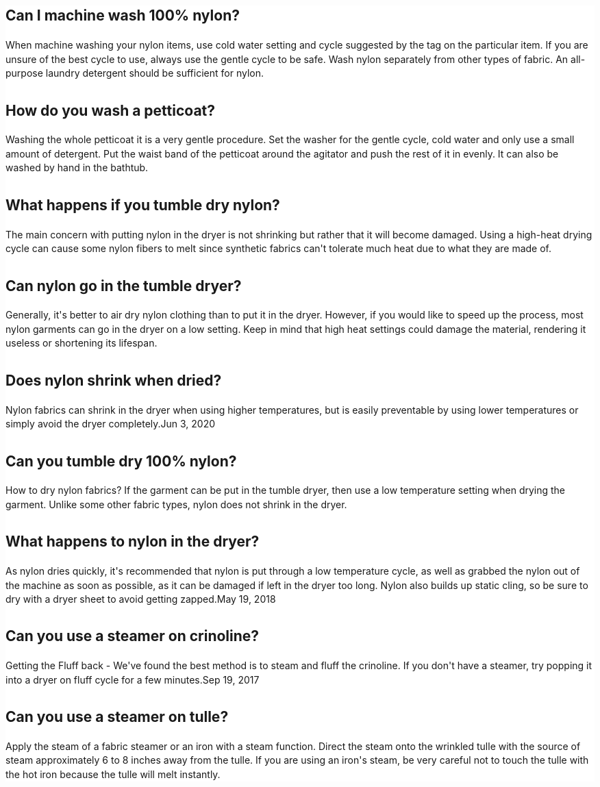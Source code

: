 ## Can I machine wash 100% nylon?
When machine washing your nylon items, use cold water setting and cycle suggested by the tag on the particular item. If you are unsure of the best cycle to use, always use the gentle cycle to be safe. Wash nylon separately from other types of fabric. An all-purpose laundry detergent should be sufficient for nylon.

## How do you wash a petticoat?
Washing the whole petticoat it is a very gentle procedure. Set the washer for the gentle cycle, cold water and only use a small amount of detergent. Put the waist band of the petticoat around the agitator and push the rest of it in evenly. It can also be washed by hand in the bathtub.

## What happens if you tumble dry nylon?
The main concern with putting nylon in the dryer is not shrinking but rather that it will become damaged. Using a high-heat drying cycle can cause some nylon fibers to melt since synthetic fabrics can't tolerate much heat due to what they are made of.

## Can nylon go in the tumble dryer?
Generally, it's better to air dry nylon clothing than to put it in the dryer. However, if you would like to speed up the process, most nylon garments can go in the dryer on a low setting. Keep in mind that high heat settings could damage the material, rendering it useless or shortening its lifespan.

## Does nylon shrink when dried?
Nylon fabrics can shrink in the dryer when using higher temperatures, but is easily preventable by using lower temperatures or simply avoid the dryer completely.Jun 3, 2020

## Can you tumble dry 100% nylon?
How to dry nylon fabrics? If the garment can be put in the tumble dryer, then use a low temperature setting when drying the garment. Unlike some other fabric types, nylon does not shrink in the dryer.

## What happens to nylon in the dryer?
As nylon dries quickly, it's recommended that nylon is put through a low temperature cycle, as well as grabbed the nylon out of the machine as soon as possible, as it can be damaged if left in the dryer too long. Nylon also builds up static cling, so be sure to dry with a dryer sheet to avoid getting zapped.May 19, 2018

## Can you use a steamer on crinoline?
Getting the Fluff back - We've found the best method is to steam and fluff the crinoline. If you don't have a steamer, try popping it into a dryer on fluff cycle for a few minutes.Sep 19, 2017

## Can you use a steamer on tulle?
Apply the steam of a fabric steamer or an iron with a steam function. Direct the steam onto the wrinkled tulle with the source of steam approximately 6 to 8 inches away from the tulle. If you are using an iron's steam, be very careful not to touch the tulle with the hot iron because the tulle will melt instantly.
